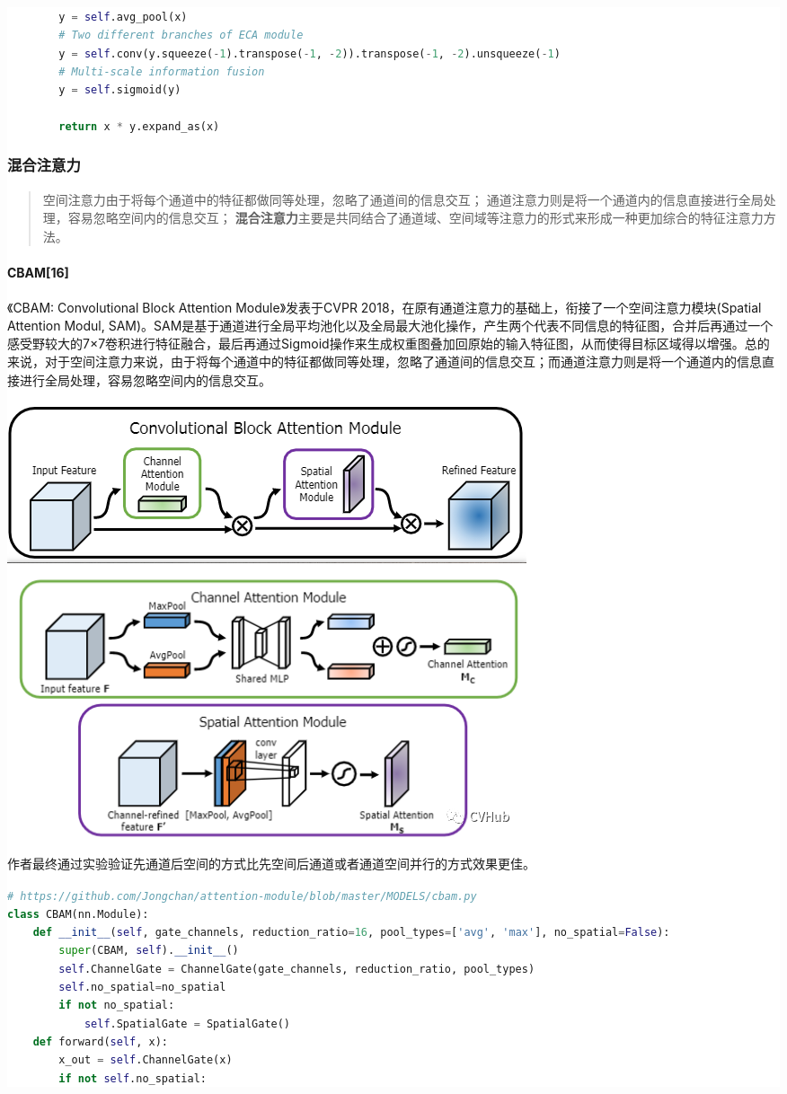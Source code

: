 ```python
        y = self.avg_pool(x)
        # Two different branches of ECA module
        y = self.conv(y.squeeze(-1).transpose(-1, -2)).transpose(-1, -2).unsqueeze(-1)
        # Multi-scale information fusion
        y = self.sigmoid(y)
 
        return x * y.expand_as(x)
```



### 混合注意力

> 空间注意力由于将每个通道中的特征都做同等处理，忽略了通道间的信息交互；
> 通道注意力则是将一个通道内的信息直接进行全局处理，容易忽略空间内的信息交互；
> **混合注意力**主要是共同结合了通道域、空间域等注意力的形式来形成一种更加综合的特征注意力方法。

#### CBAM[16]

《CBAM: Convolutional Block Attention Module》发表于CVPR 2018，在原有通道注意力的基础上，衔接了一个空间注意力模块(Spatial Attention Modul, SAM)。SAM是基于通道进行全局平均池化以及全局最大池化操作，产生两个代表不同信息的特征图，合并后再通过一个感受野较大的7×7卷积进行特征融合，最后再通过Sigmoid操作来生成权重图叠加回原始的输入特征图，从而使得目标区域得以增强。总的来说，对于空间注意力来说，由于将每个通道中的特征都做同等处理，忽略了通道间的信息交互；而通道注意力则是将一个通道内的信息直接进行全局处理，容易忽略空间内的信息交互。

![img](DeepLearning.assets/e8fe810ec0956b2558bd940058daee49.png)

作者最终通过实验验证先通道后空间的方式比先空间后通道或者通道空间并行的方式效果更佳。

```python
# https://github.com/Jongchan/attention-module/blob/master/MODELS/cbam.py
class CBAM(nn.Module):
    def __init__(self, gate_channels, reduction_ratio=16, pool_types=['avg', 'max'], no_spatial=False):
        super(CBAM, self).__init__()
        self.ChannelGate = ChannelGate(gate_channels, reduction_ratio, pool_types)
        self.no_spatial=no_spatial
        if not no_spatial:
            self.SpatialGate = SpatialGate()
    def forward(self, x):
        x_out = self.ChannelGate(x)
        if not self.no_spatial:
```